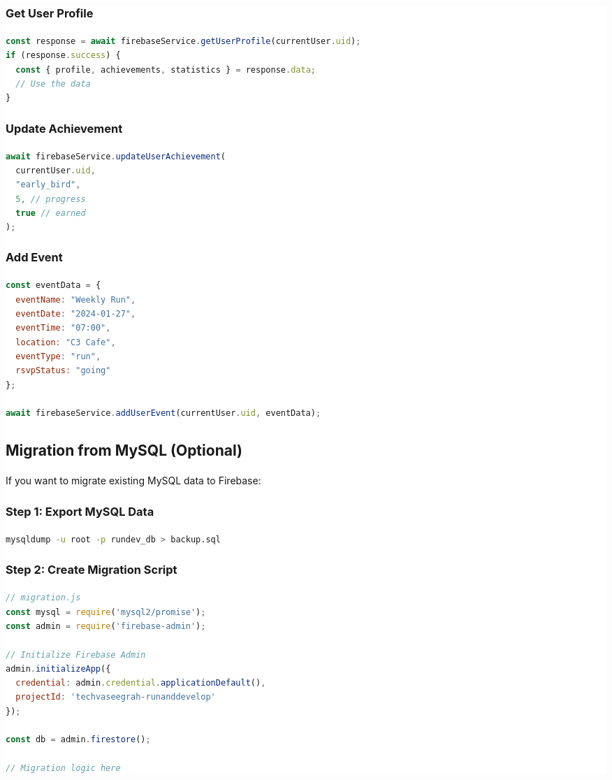 ### Get User Profile
```javascript
const response = await firebaseService.getUserProfile(currentUser.uid);
if (response.success) {
  const { profile, achievements, statistics } = response.data;
  // Use the data
}
```

### Update Achievement
```javascript
await firebaseService.updateUserAchievement(
  currentUser.uid, 
  "early_bird", 
  5, // progress
  true // earned
);
```

### Add Event
```javascript
const eventData = {
  eventName: "Weekly Run",
  eventDate: "2024-01-27",
  eventTime: "07:00",
  location: "C3 Cafe",
  eventType: "run",
  rsvpStatus: "going"
};

await firebaseService.addUserEvent(currentUser.uid, eventData);
```

## Migration from MySQL (Optional)

If you want to migrate existing MySQL data to Firebase:

### Step 1: Export MySQL Data
```bash
mysqldump -u root -p rundev_db > backup.sql
```

### Step 2: Create Migration Script
```javascript
// migration.js
const mysql = require('mysql2/promise');
const admin = require('firebase-admin');

// Initialize Firebase Admin
admin.initializeApp({
  credential: admin.credential.applicationDefault(),
  projectId: 'techvaseegrah-runanddevelop'
});

const db = admin.firestore();

// Migration logic here
```
